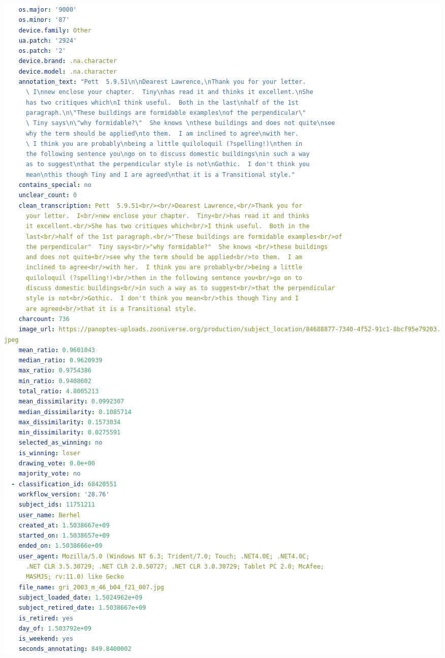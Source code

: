 ```yaml
    os.major: '9000'
    os.minor: '87'
    device.family: Other
    ua.patch: '2924'
    os.patch: '2'
    device.brand: .na.character
    device.model: .na.character
    annotation_text: "Pett  5.9.51\n\nDearest Lawrence,\nThank you for your letter.
      \ I\nnew enclose your chapter.  Tiny\nhas read it and thinks it excellent.\nShe
      has two critiques which\nI think useful.  Both in the last\nhalf of the 1st
      paragraph.\n\"These buildings are formidable examples\nof the perpendicular\"
      \ Tiny says\n\"why formidable?\"  She knows \nthese buildings and does not quite\nsee
      why the term should be applied\nto them.  I am inclined to agree\nwith her.
      \ I think you are probably\nbeing a little quiloloquil (?spelling!)\nthen in
      the following sentence you\ngo on to discuss domestic buildings\nin such a way
      as to suggest\nthat the perpendicular style is not\nGothic.  I don't think you
      mean\nthis though Tiny and I are agreed\nthat it is a Transitional style."
    contains_special: no
    unclear_count: 0
    clean_transcription: Pett  5.9.51<br/><br/>Dearest Lawrence,<br/>Thank you for
      your letter.  I<br/>new enclose your chapter.  Tiny<br/>has read it and thinks
      it excellent.<br/>She has two critiques which<br/>I think useful.  Both in the
      last<br/>half of the 1st paragraph.<br/>"These buildings are formidable examples<br/>of
      the perpendicular"  Tiny says<br/>"why formidable?"  She knows <br/>these buildings
      and does not quite<br/>see why the term should be applied<br/>to them.  I am
      inclined to agree<br/>with her.  I think you are probably<br/>being a little
      quiloloquil (?spelling!)<br/>then in the following sentence you<br/>go on to
      discuss domestic buildings<br/>in such a way as to suggest<br/>that the perpendicular
      style is not<br/>Gothic.  I don't think you mean<br/>this though Tiny and I
      are agreed<br/>that it is a Transitional style.
    charcount: 736
    image_url: https://panoptes-uploads.zooniverse.org/production/subject_location/84688877-7340-4f52-91c1-8bcf95e79203.jpeg
    mean_ratio: 0.9601043
    median_ratio: 0.9620939
    max_ratio: 0.9754386
    min_ratio: 0.9408602
    total_ratio: 4.8005213
    mean_dissimilarity: 0.0992307
    median_dissimilarity: 0.1085714
    max_dissimilarity: 0.1573034
    min_dissimilarity: 0.0275591
    selected_as_winning: no
    is_winning: loser
    drawing_vote: 0.0e+00
    majority_vote: no
  - classification_id: 68420551
    workflow_version: '28.76'
    subject_ids: 11751211
    user_name: Berhel
    created_at: 1.5038667e+09
    started_on: 1.5038657e+09
    ended_on: 1.5038666e+09
    user_agent: Mozilla/5.0 (Windows NT 6.3; Trident/7.0; Touch; .NET4.0E; .NET4.0C;
      .NET CLR 3.5.30729; .NET CLR 2.0.50727; .NET CLR 3.0.30729; Tablet PC 2.0; McAfee;
      MASMJS; rv:11.0) like Gecko
    file_name: gri_2003_m_46_b04_f21_007.jpg
    subject_loaded_date: 1.5024962e+09
    subject_retired_date: 1.5038667e+09
    is_retired: yes
    day_of: 1.503792e+09
    is_weekend: yes
    seconds_annotating: 849.8400002
```